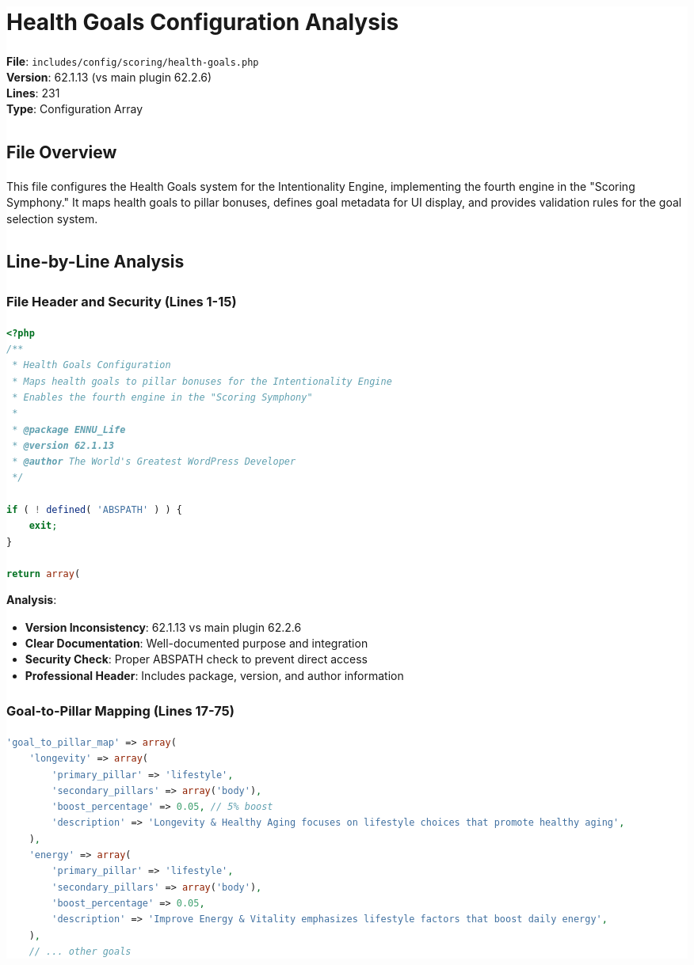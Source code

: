 # Health Goals Configuration Analysis

**File**: `includes/config/scoring/health-goals.php`  
**Version**: 62.1.13 (vs main plugin 62.2.6)  
**Lines**: 231  
**Type**: Configuration Array

## File Overview

This file configures the Health Goals system for the Intentionality Engine, implementing the fourth engine in the "Scoring Symphony." It maps health goals to pillar bonuses, defines goal metadata for UI display, and provides validation rules for the goal selection system.

## Line-by-Line Analysis

### File Header and Security (Lines 1-15)
```php
<?php
/**
 * Health Goals Configuration
 * Maps health goals to pillar bonuses for the Intentionality Engine
 * Enables the fourth engine in the "Scoring Symphony"
 *
 * @package ENNU_Life
 * @version 62.1.13
 * @author The World's Greatest WordPress Developer
 */

if ( ! defined( 'ABSPATH' ) ) {
    exit;
}

return array(
```

**Analysis**:
- **Version Inconsistency**: 62.1.13 vs main plugin 62.2.6
- **Clear Documentation**: Well-documented purpose and integration
- **Security Check**: Proper ABSPATH check to prevent direct access
- **Professional Header**: Includes package, version, and author information

### Goal-to-Pillar Mapping (Lines 17-75)
```php
'goal_to_pillar_map' => array(
    'longevity' => array(
        'primary_pillar' => 'lifestyle',
        'secondary_pillars' => array('body'),
        'boost_percentage' => 0.05, // 5% boost
        'description' => 'Longevity & Healthy Aging focuses on lifestyle choices that promote healthy aging',
    ),
    'energy' => array(
        'primary_pillar' => 'lifestyle',
        'secondary_pillars' => array('body'),
        'boost_percentage' => 0.05,
        'description' => 'Improve Energy & Vitality emphasizes lifestyle factors that boost daily energy',
    ),
    // ... other goals
```
